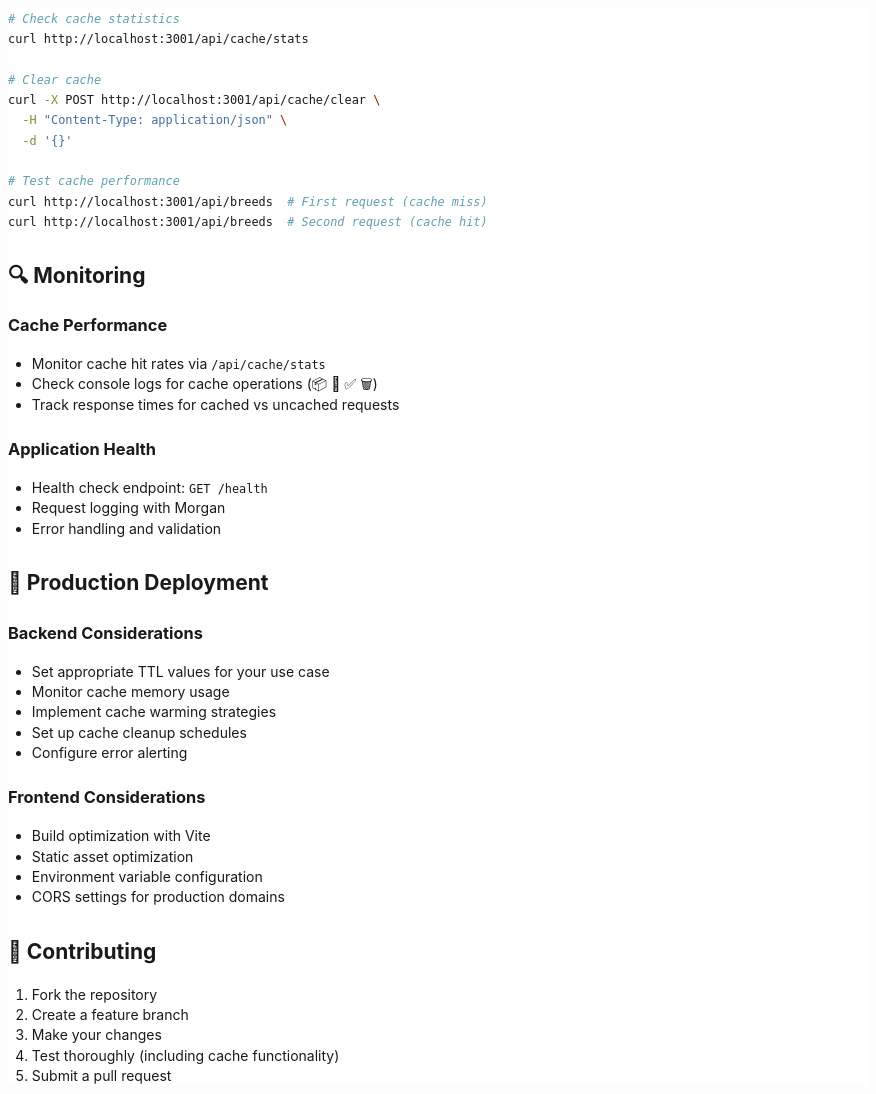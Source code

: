 ```bash
# Check cache statistics
curl http://localhost:3001/api/cache/stats

# Clear cache
curl -X POST http://localhost:3001/api/cache/clear \
  -H "Content-Type: application/json" \
  -d '{}'

# Test cache performance
curl http://localhost:3001/api/breeds  # First request (cache miss)
curl http://localhost:3001/api/breeds  # Second request (cache hit)
```

## 🔍 Monitoring

### Cache Performance

- Monitor cache hit rates via `/api/cache/stats`
- Check console logs for cache operations (📦 🔄 ✅ 🗑️)
- Track response times for cached vs uncached requests

### Application Health

- Health check endpoint: `GET /health`
- Request logging with Morgan
- Error handling and validation

## 🚀 Production Deployment

### Backend Considerations

- Set appropriate TTL values for your use case
- Monitor cache memory usage
- Implement cache warming strategies
- Set up cache cleanup schedules
- Configure error alerting

### Frontend Considerations

- Build optimization with Vite
- Static asset optimization
- Environment variable configuration
- CORS settings for production domains

## 🤝 Contributing

1. Fork the repository
2. Create a feature branch
3. Make your changes
4. Test thoroughly (including cache functionality)
5. Submit a pull request
